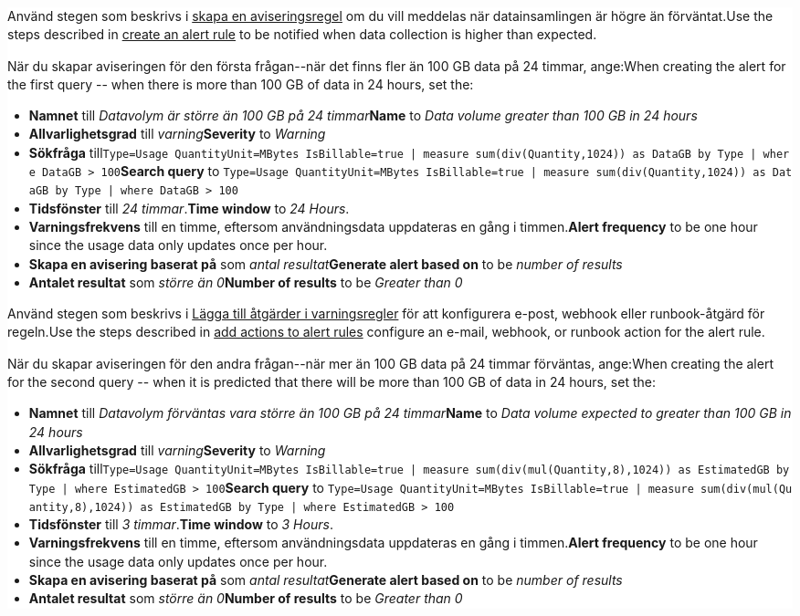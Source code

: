 <span data-ttu-id="2f5d1-148">Använd stegen som beskrivs i [skapa en aviseringsregel](log-analytics-alerts-creating.md#create-an-alert-rule) om du vill meddelas när datainsamlingen är högre än förväntat.</span><span class="sxs-lookup"><span data-stu-id="2f5d1-148">Use the steps described in [create an alert rule](log-analytics-alerts-creating.md#create-an-alert-rule) to be notified when data collection is higher than expected.</span></span>

<span data-ttu-id="2f5d1-149">När du skapar aviseringen för den första frågan--när det finns fler än 100 GB data på 24 timmar, ange:</span><span class="sxs-lookup"><span data-stu-id="2f5d1-149">When creating the alert for the first query -- when there is more than 100 GB of data in 24 hours, set the:</span></span>
- <span data-ttu-id="2f5d1-150">**Namnet** till *Datavolym är större än 100 GB på 24 timmar*</span><span class="sxs-lookup"><span data-stu-id="2f5d1-150">**Name** to *Data volume greater than 100 GB in 24 hours*</span></span>
- <span data-ttu-id="2f5d1-151">**Allvarlighetsgrad** till *varning*</span><span class="sxs-lookup"><span data-stu-id="2f5d1-151">**Severity** to *Warning*</span></span>
- <span data-ttu-id="2f5d1-152">**Sökfråga** till`Type=Usage QuantityUnit=MBytes IsBillable=true | measure sum(div(Quantity,1024)) as DataGB by Type | where DataGB > 100`</span><span class="sxs-lookup"><span data-stu-id="2f5d1-152">**Search query** to `Type=Usage QuantityUnit=MBytes IsBillable=true | measure sum(div(Quantity,1024)) as DataGB by Type | where DataGB > 100`</span></span>
- <span data-ttu-id="2f5d1-153">**Tidsfönster** till *24 timmar*.</span><span class="sxs-lookup"><span data-stu-id="2f5d1-153">**Time window** to *24 Hours*.</span></span>
- <span data-ttu-id="2f5d1-154">**Varningsfrekvens** till en timme, eftersom användningsdata uppdateras en gång i timmen.</span><span class="sxs-lookup"><span data-stu-id="2f5d1-154">**Alert frequency** to be one hour since the usage data only updates once per hour.</span></span>
- <span data-ttu-id="2f5d1-155">**Skapa en avisering baserat på** som *antal resultat*</span><span class="sxs-lookup"><span data-stu-id="2f5d1-155">**Generate alert based on** to be *number of results*</span></span>
- <span data-ttu-id="2f5d1-156">**Antalet resultat** som *större än 0*</span><span class="sxs-lookup"><span data-stu-id="2f5d1-156">**Number of results** to be *Greater than 0*</span></span>

<span data-ttu-id="2f5d1-157">Använd stegen som beskrivs i [Lägga till åtgärder i varningsregler](log-analytics-alerts-actions.md) för att konfigurera e-post, webhook eller runbook-åtgärd för regeln.</span><span class="sxs-lookup"><span data-stu-id="2f5d1-157">Use the steps described in [add actions to alert rules](log-analytics-alerts-actions.md) configure an e-mail, webhook, or runbook action for the alert rule.</span></span>

<span data-ttu-id="2f5d1-158">När du skapar aviseringen för den andra frågan--när mer än 100 GB data på 24 timmar förväntas, ange:</span><span class="sxs-lookup"><span data-stu-id="2f5d1-158">When creating the alert for the second query -- when it is predicted that there will be more than 100 GB of data in 24 hours, set the:</span></span>
- <span data-ttu-id="2f5d1-159">**Namnet** till *Datavolym förväntas vara större än 100 GB på 24 timmar*</span><span class="sxs-lookup"><span data-stu-id="2f5d1-159">**Name** to *Data volume expected to greater than 100 GB in 24 hours*</span></span>
- <span data-ttu-id="2f5d1-160">**Allvarlighetsgrad** till *varning*</span><span class="sxs-lookup"><span data-stu-id="2f5d1-160">**Severity** to *Warning*</span></span>
- <span data-ttu-id="2f5d1-161">**Sökfråga** till`Type=Usage QuantityUnit=MBytes IsBillable=true | measure sum(div(mul(Quantity,8),1024)) as EstimatedGB by Type | where EstimatedGB > 100`</span><span class="sxs-lookup"><span data-stu-id="2f5d1-161">**Search query** to `Type=Usage QuantityUnit=MBytes IsBillable=true | measure sum(div(mul(Quantity,8),1024)) as EstimatedGB by Type | where EstimatedGB > 100`</span></span>
- <span data-ttu-id="2f5d1-162">**Tidsfönster** till *3 timmar*.</span><span class="sxs-lookup"><span data-stu-id="2f5d1-162">**Time window** to *3 Hours*.</span></span>
- <span data-ttu-id="2f5d1-163">**Varningsfrekvens** till en timme, eftersom användningsdata uppdateras en gång i timmen.</span><span class="sxs-lookup"><span data-stu-id="2f5d1-163">**Alert frequency** to be one hour since the usage data only updates once per hour.</span></span>
- <span data-ttu-id="2f5d1-164">**Skapa en avisering baserat på** som *antal resultat*</span><span class="sxs-lookup"><span data-stu-id="2f5d1-164">**Generate alert based on** to be *number of results*</span></span>
- <span data-ttu-id="2f5d1-165">**Antalet resultat** som *större än 0*</span><span class="sxs-lookup"><span data-stu-id="2f5d1-165">**Number of results** to be *Greater than 0*</span></span>
